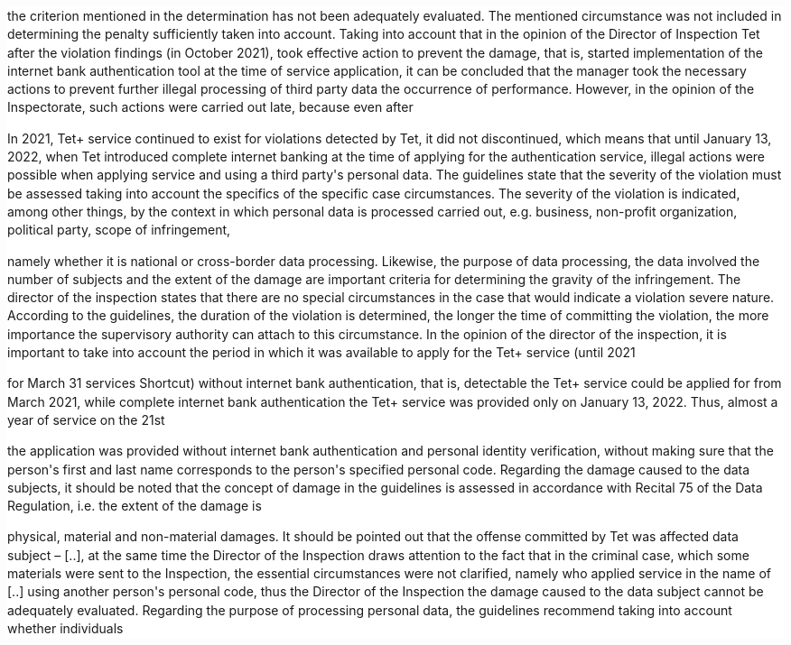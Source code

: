 the criterion mentioned in the determination has not been adequately evaluated. The mentioned circumstance was not included in determining the penalty
sufficiently taken into account. Taking into account that in the opinion of the Director of Inspection Tet after the violation
findings (in October 2021), took effective action to prevent the damage, that is, started
implementation of the internet bank authentication tool at the time of service application, it can be concluded that the manager
took the necessary actions to prevent further illegal processing of third party data
the occurrence of performance. However, in the opinion of the Inspectorate, such actions were carried out late, because even after

In 2021, Tet+ service continued to exist for violations detected by Tet, it did not
discontinued, which means that until January 13, 2022, when Tet introduced complete internet banking
at the time of applying for the authentication service, illegal actions were possible when applying
service and using a third party's personal data.
       The guidelines state that the severity of the violation must be assessed taking into account the specifics of the specific case
circumstances. The severity of the violation is indicated, among other things, by the context in which personal data is processed
carried out, e.g. business, non-profit organization, political party, scope of infringement,

namely whether it is national or cross-border data processing. Likewise, the purpose of data processing, the data involved
the number of subjects and the extent of the damage are important criteria for determining the gravity of the infringement.
The director of the inspection states that there are no special circumstances in the case that would indicate a violation
severe nature.
       According to the guidelines, the duration of the violation is determined, the longer the time of committing the violation,
the more importance the supervisory authority can attach to this circumstance. In the opinion of the director of the inspection,
it is important to take into account the period in which it was available to apply for the Tet+ service (until 2021

for March 31 services Shortcut) without internet bank authentication, that is, detectable
the Tet+ service could be applied for from March 2021, while complete internet bank authentication
the Tet+ service was provided only on January 13, 2022. Thus, almost a year of service on the 21st

the application was provided without internet bank authentication and personal identity verification,
without making sure that the person's first and last name corresponds to the person's specified personal code.
        Regarding the damage caused to the data subjects, it should be noted that the concept of damage in the guidelines
is assessed in accordance with Recital 75 of the Data Regulation, i.e. the extent of the damage is

physical, material and non-material damages. It should be pointed out that the offense committed by Tet was
affected data subject – \[..\], at the same time the Director of the Inspection draws attention to the fact that in the criminal case, which
some materials were sent to the Inspection, the essential circumstances were not clarified, namely who applied
service in the name of \[..\] using another person's personal code, thus the Director of the Inspection
the damage caused to the data subject cannot be adequately evaluated.
        Regarding the purpose of processing personal data, the guidelines recommend taking into account whether individuals
